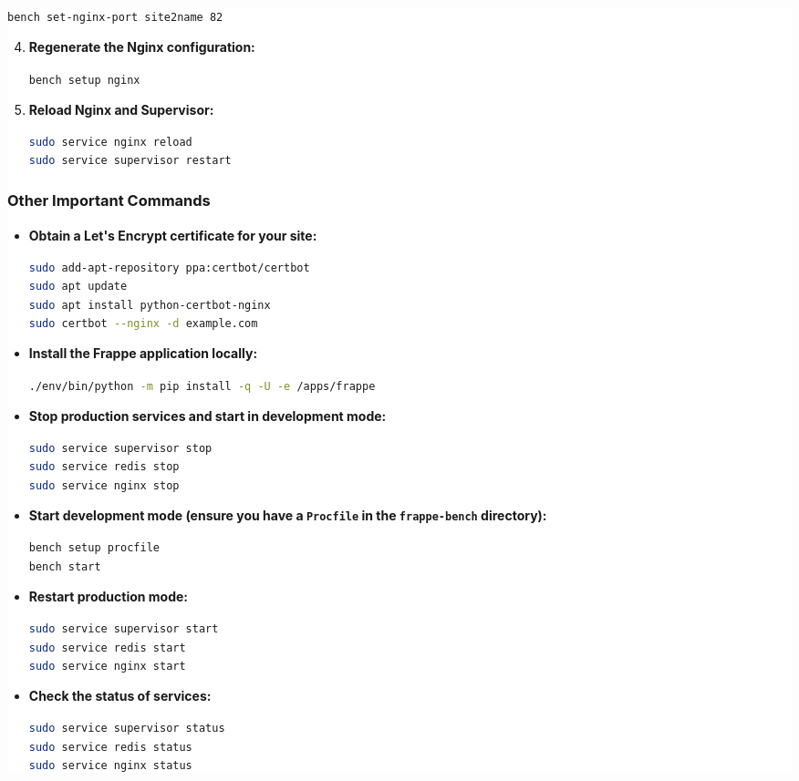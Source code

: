    ```bash
   bench set-nginx-port site2name 82
   ```

4. **Regenerate the Nginx configuration:**

   ```bash
   bench setup nginx
   ```

5. **Reload Nginx and Supervisor:**

   ```bash
   sudo service nginx reload
   sudo service supervisor restart
   ```

### Other Important Commands

* **Obtain a Let's Encrypt certificate for your site:**

   ```bash
   sudo add-apt-repository ppa:certbot/certbot
   sudo apt update
   sudo apt install python-certbot-nginx
   sudo certbot --nginx -d example.com
   ```

* **Install the Frappe application locally:**

   ```bash
   ./env/bin/python -m pip install -q -U -e /apps/frappe
   ```

* **Stop production services and start in development mode:**

   ```bash
   sudo service supervisor stop
   sudo service redis stop
   sudo service nginx stop
   ```

* **Start development mode (ensure you have a `Procfile` in the `frappe-bench` directory):**

   ```bash
   bench setup procfile
   bench start
   ```

* **Restart production mode:**

   ```bash
   sudo service supervisor start
   sudo service redis start
   sudo service nginx start
   ```

* **Check the status of services:**

   ```bash
   sudo service supervisor status
   sudo service redis status
   sudo service nginx status
   ```
